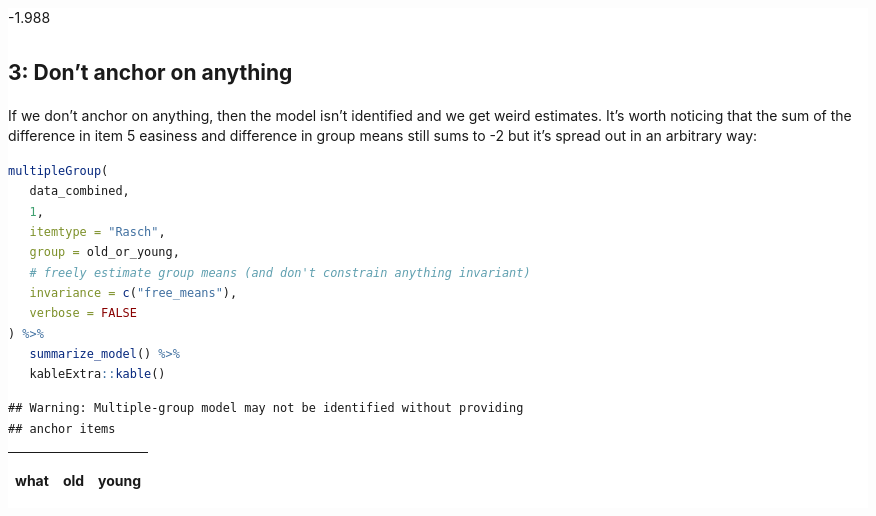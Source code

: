 \-1.988

</td>

</tr>

</tbody>

</table>

## 3: Don’t anchor on anything

If we don’t anchor on anything, then the model isn’t identified and we
get weird estimates. It’s worth noticing that the sum of the difference
in item 5 easiness and difference in group means still sums to -2 but
it’s spread out in an arbitrary way:

``` r
multipleGroup(
   data_combined, 
   1, 
   itemtype = "Rasch",
   group = old_or_young, 
   # freely estimate group means (and don't constrain anything invariant)
   invariance = c("free_means"),
   verbose = FALSE
) %>% 
   summarize_model() %>% 
   kableExtra::kable()
```

    ## Warning: Multiple-group model may not be identified without providing
    ## anchor items

<table>

<thead>

<tr>

<th style="text-align:left;">

what

</th>

<th style="text-align:right;">

old

</th>

<th style="text-align:right;">

young
